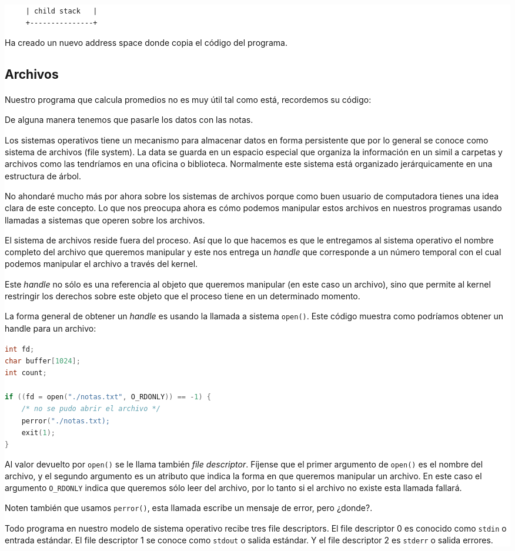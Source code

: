 ```
     | child stack   |
     +---------------+
```

Ha creado un nuevo address space donde copia el código del programa.

## Archivos

Nuestro programa que calcula promedios no es muy útil tal como está, recordemos su código:



De alguna manera tenemos que pasarle los datos con las notas. 

Los sistemas operativos tiene un mecanismo para almacenar datos en forma persistente que por lo general se conoce como sistema de archivos (file system). La data se guarda en un espacio especial que organiza la información en un simil a carpetas y archivos como las tendríamos en una oficina o biblioteca. Normalmente este sistema está organizado jerárquicamente en una estructura de árbol.

No ahondaré mucho más por ahora sobre los sistemas de archivos porque como buen usuario de computadora tienes una idea clara de este concepto. Lo que nos preocupa ahora es cómo podemos manipular estos archivos en nuestros programas usando llamadas a sistemas que operen sobre los archivos.

El sistema de archivos reside fuera del proceso. Así que lo que hacemos es que le entregamos al sistema operativo el nombre completo del archivo que queremos manipular y este nos entrega un _handle_ que corresponde a un número temporal con el cual podemos manipular el archivo a través del kernel.

Este _handle_ no sólo es una referencia al objeto que queremos manipular (en este caso un archivo), sino que permite al kernel restringir los derechos sobre este objeto que el proceso tiene en un determinado momento.

La forma general de obtener un _handle_ es usando la llamada a sistema `open()`. Este código muestra como podríamos obtener un handle para un archivo:

```c
int fd;
char buffer[1024];
int count;

if ((fd = open("./notas.txt", O_RDONLY)) == -1) {
    /* no se pudo abrir el archivo */
    perror("./notas.txt);
    exit(1);
}
```

Al valor devuelto por `open()` se le llama también _file descriptor_. Fíjense que el primer argumento de `open()` es el nombre del archivo, y el segundo argumento es un atributo que indica la forma en que queremos manipular un archivo. En este caso el argumento `O_RDONLY` indica que queremos sólo leer del archivo, por lo tanto si el archivo no existe esta llamada fallará.

Noten también que usamos `perror()`, esta llamada escribe un mensaje de error, pero ¿donde?.

Todo programa en nuestro modelo de sistema operativo recibe tres file descriptors. El file descriptor 0 es conocido como `stdin` o entrada estándar. El file descriptor 1 se conoce como `stdout` o salida estándar. Y el file descriptor 2 es `stderr` o salida errores.


[^1]: Famoso por acuñar la Ley que lleva su nombre de la que hablo en extenso en este artículo: https://lnds.net/blog/lnds/2017/06/26/paseando-con-dromedarios/
[^2]: La historia de fork está disponible online: https://ieeexplore.ieee.org/stamp/stamp.jsp?tp=&arnumber=7548985
[^3]: Recordemos que estamos viendo un modelo idealizado y simplificado de un sistema operativo, en el mundo real las cosas son más complicadas, y no necesariamente se realiza una copia de data en este punto.
[^4]: Puedes probar no usar la macro `WEXITSTATUS()`. En MacOs por ejemplo, el valor retornado queda almacenado en los bits más significativos y eso da resultados confusos. Esta macro es parte del estándar POSIX que revisaremos más adelante.
[^5]: POSIX es el acrónimo para Portable Operating System Interface. La X final hace referencia a Unix/ Este nombre fue propuesto por Richard Stallman cuando la IEEE propuso un estándar para las llamadas a sistemas que deberían proveer los sistemas operativos que adhirieran a estes estándar. De este modo se buscaba facilitar la portabilidad de programas entre sistemas. El sitio web oficial de este estándar es: https://pubs.opengroup.org/onlinepubs/9699919799/. Sobre los file descriptors puedes leer esta entrada en WikiPedia: https://es.wikipedia.org/wiki/Descriptor_de_archivo.
[^6]: Para más detalles puedes investigar las funciones `open()` y `chmod()`. En cualquier sistema operativo basado en unix esto se logra ejecutando: `man 2 open` y `man 2 chmod` en la shell.